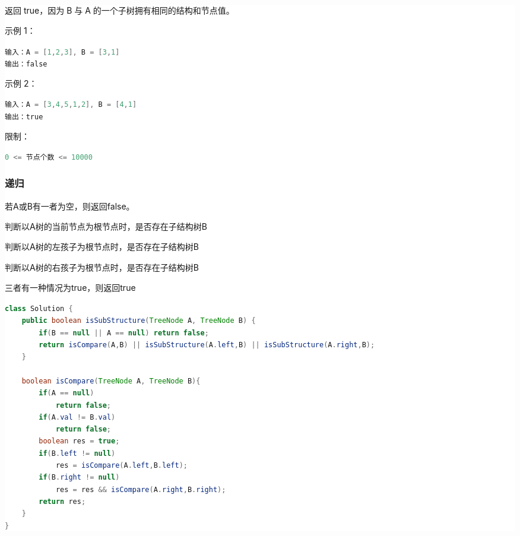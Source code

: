 返回 true，因为 B 与 A 的一个子树拥有相同的结构和节点值。

示例 1：

```java
输入：A = [1,2,3], B = [3,1]
输出：false
```

示例 2：

```java
输入：A = [3,4,5,1,2], B = [4,1]
输出：true
```

限制：

```java
0 <= 节点个数 <= 10000
```

### 递归

若A或B有一者为空，则返回false。

判断以A树的当前节点为根节点时，是否存在子结构树B

判断以A树的左孩子为根节点时，是否存在子结构树B

判断以A树的右孩子为根节点时，是否存在子结构树B

三者有一种情况为true，则返回true

```java
class Solution {
    public boolean isSubStructure(TreeNode A, TreeNode B) { 
        if(B == null || A == null) return false;
        return isCompare(A,B) || isSubStructure(A.left,B) || isSubStructure(A.right,B);
    }

    boolean isCompare(TreeNode A, TreeNode B){
        if(A == null)
            return false;
        if(A.val != B.val)
            return false;
        boolean res = true;
        if(B.left != null)
            res = isCompare(A.left,B.left);
        if(B.right != null)
            res = res && isCompare(A.right,B.right);
        return res;
    }
}
```





